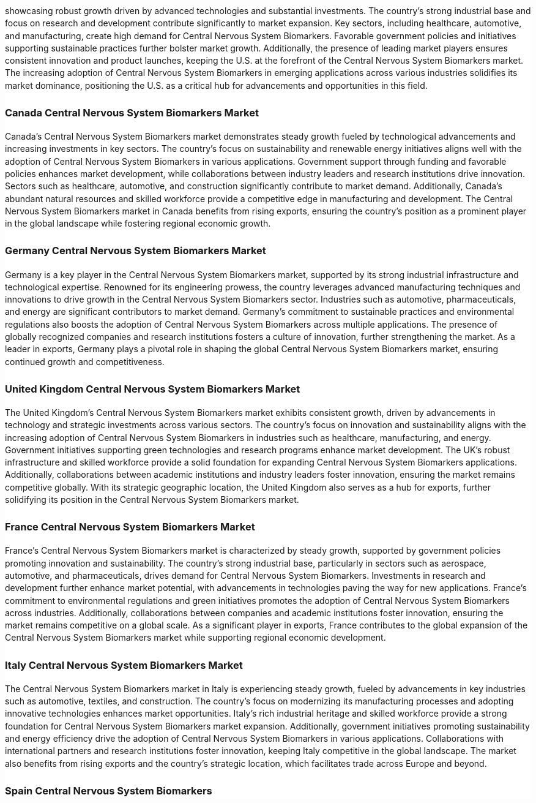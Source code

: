 showcasing robust growth driven by advanced technologies and substantial investments. The country&rsquo;s strong industrial base and focus on research and development contribute significantly to market expansion. Key sectors, including healthcare, automotive, and manufacturing, create high demand for Central Nervous System Biomarkers. Favorable government policies and initiatives supporting sustainable practices further bolster market growth. Additionally, the presence of leading market players ensures consistent innovation and product launches, keeping the U.S. at the forefront of the Central Nervous System Biomarkers market. The increasing adoption of Central Nervous System Biomarkers in emerging applications across various industries solidifies its market dominance, positioning the U.S. as a critical hub for advancements and opportunities in this field.</p><h3>Canada Central Nervous System Biomarkers Market</h3><p>Canada&rsquo;s Central Nervous System Biomarkers market demonstrates steady growth fueled by technological advancements and increasing investments in key sectors. The country&rsquo;s focus on sustainability and renewable energy initiatives aligns well with the adoption of Central Nervous System Biomarkers in various applications. Government support through funding and favorable policies enhances market development, while collaborations between industry leaders and research institutions drive innovation. Sectors such as healthcare, automotive, and construction significantly contribute to market demand. Additionally, Canada&rsquo;s abundant natural resources and skilled workforce provide a competitive edge in manufacturing and development. The Central Nervous System Biomarkers market in Canada benefits from rising exports, ensuring the country&rsquo;s position as a prominent player in the global landscape while fostering regional economic growth.</p><h3>Germany Central Nervous System Biomarkers Market</h3><p>Germany is a key player in the Central Nervous System Biomarkers market, supported by its strong industrial infrastructure and technological expertise. Renowned for its engineering prowess, the country leverages advanced manufacturing techniques and innovations to drive growth in the Central Nervous System Biomarkers sector. Industries such as automotive, pharmaceuticals, and energy are significant contributors to market demand. Germany&rsquo;s commitment to sustainable practices and environmental regulations also boosts the adoption of Central Nervous System Biomarkers across multiple applications. The presence of globally recognized companies and research institutions fosters a culture of innovation, further strengthening the market. As a leader in exports, Germany plays a pivotal role in shaping the global Central Nervous System Biomarkers market, ensuring continued growth and competitiveness.</p><h3>United Kingdom Central Nervous System Biomarkers Market</h3><p>The United Kingdom&rsquo;s Central Nervous System Biomarkers market exhibits consistent growth, driven by advancements in technology and strategic investments across various sectors. The country&rsquo;s focus on innovation and sustainability aligns with the increasing adoption of Central Nervous System Biomarkers in industries such as healthcare, manufacturing, and energy. Government initiatives supporting green technologies and research programs enhance market development. The UK&rsquo;s robust infrastructure and skilled workforce provide a solid foundation for expanding Central Nervous System Biomarkers applications. Additionally, collaborations between academic institutions and industry leaders foster innovation, ensuring the market remains competitive globally. With its strategic geographic location, the United Kingdom also serves as a hub for exports, further solidifying its position in the Central Nervous System Biomarkers market.</p><h3>France Central Nervous System Biomarkers Market</h3><p>France&rsquo;s Central Nervous System Biomarkers market is characterized by steady growth, supported by government policies promoting innovation and sustainability. The country&rsquo;s strong industrial base, particularly in sectors such as aerospace, automotive, and pharmaceuticals, drives demand for Central Nervous System Biomarkers. Investments in research and development further enhance market potential, with advancements in technologies paving the way for new applications. France&rsquo;s commitment to environmental regulations and green initiatives promotes the adoption of Central Nervous System Biomarkers across industries. Additionally, collaborations between companies and academic institutions foster innovation, ensuring the market remains competitive on a global scale. As a significant player in exports, France contributes to the global expansion of the Central Nervous System Biomarkers market while supporting regional economic development.</p><h3>Italy Central Nervous System Biomarkers Market</h3><p>The Central Nervous System Biomarkers market in Italy is experiencing steady growth, fueled by advancements in key industries such as automotive, textiles, and construction. The country&rsquo;s focus on modernizing its manufacturing processes and adopting innovative technologies enhances market opportunities. Italy&rsquo;s rich industrial heritage and skilled workforce provide a strong foundation for Central Nervous System Biomarkers market expansion. Additionally, government initiatives promoting sustainability and energy efficiency drive the adoption of Central Nervous System Biomarkers in various applications. Collaborations with international partners and research institutions foster innovation, keeping Italy competitive in the global landscape. The market also benefits from rising exports and the country&rsquo;s strategic location, which facilitates trade across Europe and beyond.</p><h3>Spain Central Nervous System Biomarkers